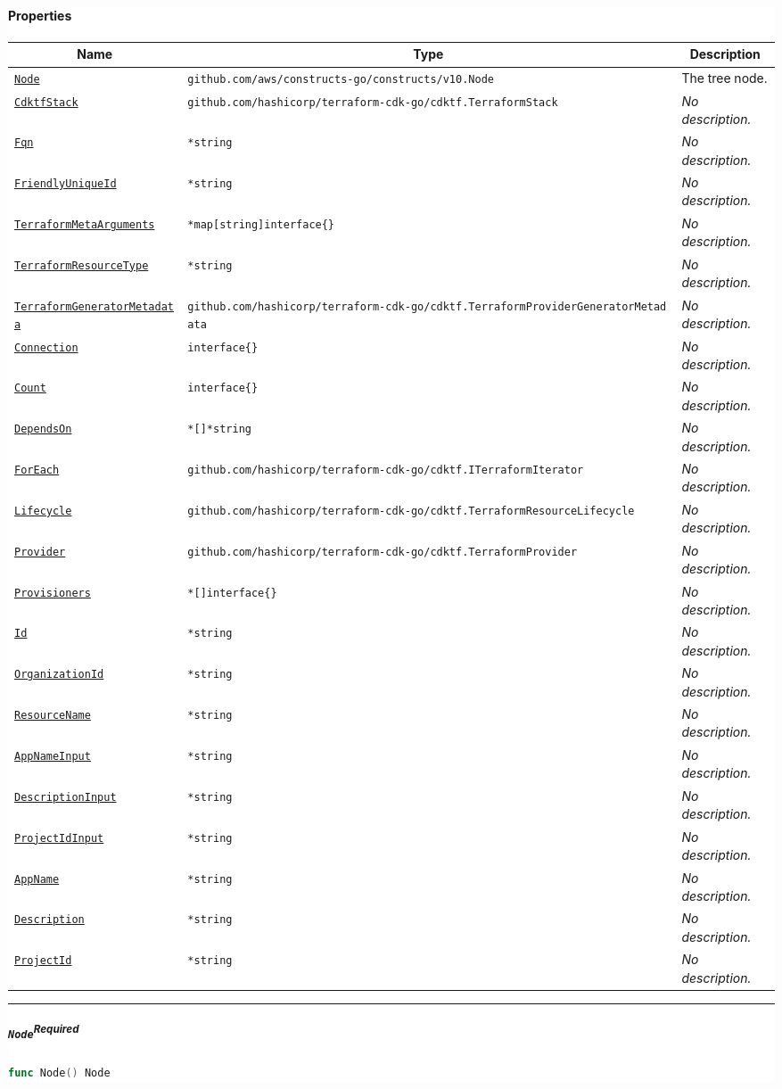 
#### Properties <a name="Properties" id="Properties"></a>

| **Name** | **Type** | **Description** |
| --- | --- | --- |
| <code><a href="#@cdktf/provider-hcp.vaultSecretsApp.VaultSecretsApp.property.node">Node</a></code> | <code>github.com/aws/constructs-go/constructs/v10.Node</code> | The tree node. |
| <code><a href="#@cdktf/provider-hcp.vaultSecretsApp.VaultSecretsApp.property.cdktfStack">CdktfStack</a></code> | <code>github.com/hashicorp/terraform-cdk-go/cdktf.TerraformStack</code> | *No description.* |
| <code><a href="#@cdktf/provider-hcp.vaultSecretsApp.VaultSecretsApp.property.fqn">Fqn</a></code> | <code>*string</code> | *No description.* |
| <code><a href="#@cdktf/provider-hcp.vaultSecretsApp.VaultSecretsApp.property.friendlyUniqueId">FriendlyUniqueId</a></code> | <code>*string</code> | *No description.* |
| <code><a href="#@cdktf/provider-hcp.vaultSecretsApp.VaultSecretsApp.property.terraformMetaArguments">TerraformMetaArguments</a></code> | <code>*map[string]interface{}</code> | *No description.* |
| <code><a href="#@cdktf/provider-hcp.vaultSecretsApp.VaultSecretsApp.property.terraformResourceType">TerraformResourceType</a></code> | <code>*string</code> | *No description.* |
| <code><a href="#@cdktf/provider-hcp.vaultSecretsApp.VaultSecretsApp.property.terraformGeneratorMetadata">TerraformGeneratorMetadata</a></code> | <code>github.com/hashicorp/terraform-cdk-go/cdktf.TerraformProviderGeneratorMetadata</code> | *No description.* |
| <code><a href="#@cdktf/provider-hcp.vaultSecretsApp.VaultSecretsApp.property.connection">Connection</a></code> | <code>interface{}</code> | *No description.* |
| <code><a href="#@cdktf/provider-hcp.vaultSecretsApp.VaultSecretsApp.property.count">Count</a></code> | <code>interface{}</code> | *No description.* |
| <code><a href="#@cdktf/provider-hcp.vaultSecretsApp.VaultSecretsApp.property.dependsOn">DependsOn</a></code> | <code>*[]*string</code> | *No description.* |
| <code><a href="#@cdktf/provider-hcp.vaultSecretsApp.VaultSecretsApp.property.forEach">ForEach</a></code> | <code>github.com/hashicorp/terraform-cdk-go/cdktf.ITerraformIterator</code> | *No description.* |
| <code><a href="#@cdktf/provider-hcp.vaultSecretsApp.VaultSecretsApp.property.lifecycle">Lifecycle</a></code> | <code>github.com/hashicorp/terraform-cdk-go/cdktf.TerraformResourceLifecycle</code> | *No description.* |
| <code><a href="#@cdktf/provider-hcp.vaultSecretsApp.VaultSecretsApp.property.provider">Provider</a></code> | <code>github.com/hashicorp/terraform-cdk-go/cdktf.TerraformProvider</code> | *No description.* |
| <code><a href="#@cdktf/provider-hcp.vaultSecretsApp.VaultSecretsApp.property.provisioners">Provisioners</a></code> | <code>*[]interface{}</code> | *No description.* |
| <code><a href="#@cdktf/provider-hcp.vaultSecretsApp.VaultSecretsApp.property.id">Id</a></code> | <code>*string</code> | *No description.* |
| <code><a href="#@cdktf/provider-hcp.vaultSecretsApp.VaultSecretsApp.property.organizationId">OrganizationId</a></code> | <code>*string</code> | *No description.* |
| <code><a href="#@cdktf/provider-hcp.vaultSecretsApp.VaultSecretsApp.property.resourceName">ResourceName</a></code> | <code>*string</code> | *No description.* |
| <code><a href="#@cdktf/provider-hcp.vaultSecretsApp.VaultSecretsApp.property.appNameInput">AppNameInput</a></code> | <code>*string</code> | *No description.* |
| <code><a href="#@cdktf/provider-hcp.vaultSecretsApp.VaultSecretsApp.property.descriptionInput">DescriptionInput</a></code> | <code>*string</code> | *No description.* |
| <code><a href="#@cdktf/provider-hcp.vaultSecretsApp.VaultSecretsApp.property.projectIdInput">ProjectIdInput</a></code> | <code>*string</code> | *No description.* |
| <code><a href="#@cdktf/provider-hcp.vaultSecretsApp.VaultSecretsApp.property.appName">AppName</a></code> | <code>*string</code> | *No description.* |
| <code><a href="#@cdktf/provider-hcp.vaultSecretsApp.VaultSecretsApp.property.description">Description</a></code> | <code>*string</code> | *No description.* |
| <code><a href="#@cdktf/provider-hcp.vaultSecretsApp.VaultSecretsApp.property.projectId">ProjectId</a></code> | <code>*string</code> | *No description.* |

---

##### `Node`<sup>Required</sup> <a name="Node" id="@cdktf/provider-hcp.vaultSecretsApp.VaultSecretsApp.property.node"></a>

```go
func Node() Node
```
